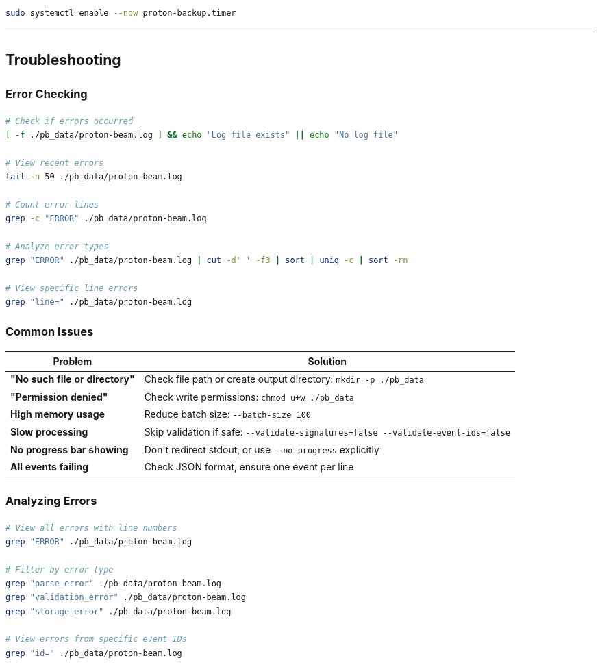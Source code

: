 ```bash
sudo systemctl enable --now proton-backup.timer
```

---

## Troubleshooting

### Error Checking

```bash
# Check if errors occurred
[ -f ./pb_data/proton-beam.log ] && echo "Log file exists" || echo "No log file"

# View recent errors
tail -n 50 ./pb_data/proton-beam.log

# Count error lines
grep -c "ERROR" ./pb_data/proton-beam.log

# Analyze error types
grep "ERROR" ./pb_data/proton-beam.log | cut -d' ' -f3 | sort | uniq -c | sort -rn

# View specific line errors
grep "line=" ./pb_data/proton-beam.log
```

### Common Issues

| Problem | Solution |
|---------|----------|
| **"No such file or directory"** | Check file path or create output directory: `mkdir -p ./pb_data` |
| **"Permission denied"** | Check write permissions: `chmod u+w ./pb_data` |
| **High memory usage** | Reduce batch size: `--batch-size 100` |
| **Slow processing** | Skip validation if safe: `--validate-signatures=false --validate-event-ids=false` |
| **No progress bar showing** | Don't redirect stdout, or use `--no-progress` explicitly |
| **All events failing** | Check JSON format, ensure one event per line |

### Analyzing Errors

```bash
# View all errors with line numbers
grep "ERROR" ./pb_data/proton-beam.log

# Filter by error type
grep "parse_error" ./pb_data/proton-beam.log
grep "validation_error" ./pb_data/proton-beam.log
grep "storage_error" ./pb_data/proton-beam.log

# View errors from specific event IDs
grep "id=" ./pb_data/proton-beam.log
```
